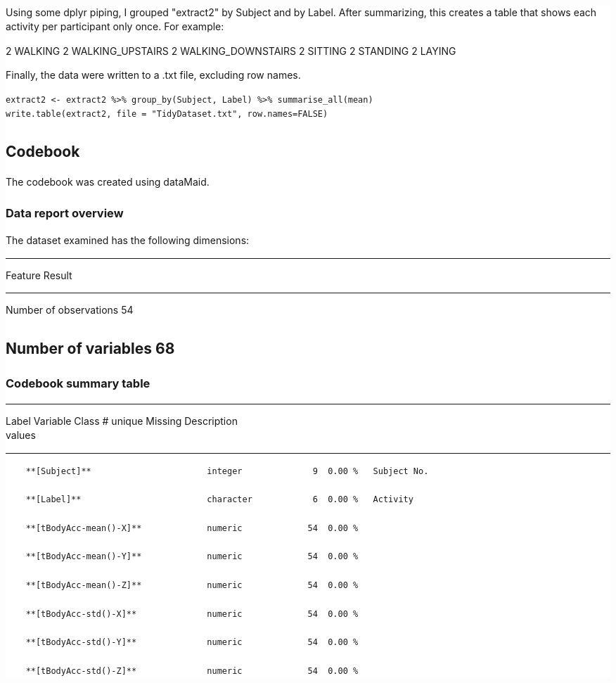 Using some dplyr piping, I grouped "extract2" by Subject and by Label. After summarizing, this creates a table that shows each activity per participant only once. For example:

2 WALKING
2 WALKING_UPSTAIRS
2 WALKING_DOWNSTAIRS
2 SITTING
2 STANDING
2 LAYING

Finally, the data were written to a .txt file, excluding row names.

```
extract2 <- extract2 %>% group_by(Subject, Label) %>% summarise_all(mean)
write.table(extract2, file = "TidyDataset.txt", row.names=FALSE)
```


## Codebook

The codebook was created using dataMaid. 

### Data report overview
The dataset examined has the following dimensions:


---------------------------------
Feature                    Result
------------------------ --------
Number of observations         54

Number of variables            68
---------------------------------




### Codebook summary table

------------------------------------------------------------------------------------------
Label   Variable                            Class         # unique  Missing  Description  
                                                            values                        
------- ----------------------------------- ----------- ---------- --------- -------------
        **[Subject]**                       integer              9  0.00 %   Subject No.                

        **[Label]**                         character            6  0.00 %   Activity                

        **[tBodyAcc-mean()-X]**             numeric             54  0.00 %                

        **[tBodyAcc-mean()-Y]**             numeric             54  0.00 %                

        **[tBodyAcc-mean()-Z]**             numeric             54  0.00 %                

        **[tBodyAcc-std()-X]**              numeric             54  0.00 %                

        **[tBodyAcc-std()-Y]**              numeric             54  0.00 %                

        **[tBodyAcc-std()-Z]**              numeric             54  0.00 %                

